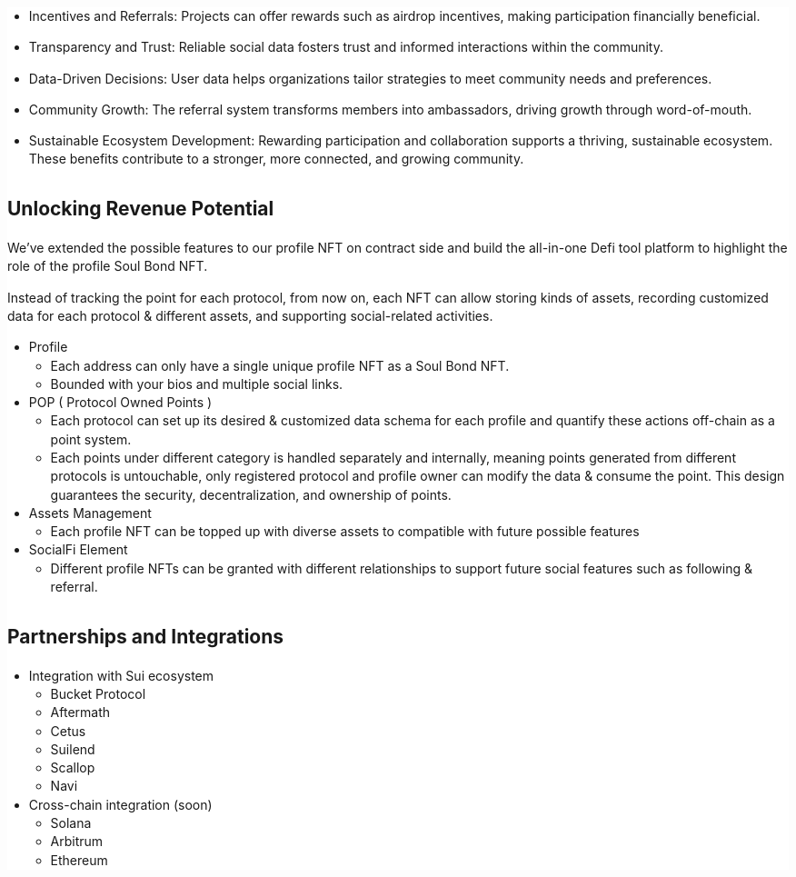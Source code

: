 - Incentives and Referrals: Projects can offer rewards such as airdrop incentives, making participation financially beneficial.

- Transparency and Trust: Reliable social data fosters trust and informed interactions within the community.

- Data-Driven Decisions: User data helps organizations tailor strategies to meet community needs and preferences.

- Community Growth: The referral system transforms members into ambassadors, driving growth through word-of-mouth.

- Sustainable Ecosystem Development: Rewarding participation and collaboration supports a thriving, sustainable ecosystem. These benefits contribute to a stronger, more connected, and growing community.

## Unlocking Revenue Potential

We’ve extended the possible features to our profile NFT on contract side and build the all-in-one Defi tool platform to highlight the role of the profile Soul Bond NFT. 

Instead of tracking the point for each protocol, from now on, each NFT can allow storing kinds of assets, recording customized data for each protocol & different assets, and supporting social-related activities. 

- Profile
    - Each address can only have a single unique profile NFT as a Soul Bond NFT.
    - Bounded with your bios and multiple social links.
- POP ( Protocol Owned Points )
    - Each protocol can set up its desired & customized data schema for each profile and quantify these actions off-chain as a point system.
    - Each points under different category is handled separately and internally, meaning points generated from different protocols is untouchable, only registered protocol and profile owner can modify the data & consume the point. This design guarantees the security, decentralization, and ownership of points.
- Assets Management
    - Each profile NFT can be topped up with diverse assets to compatible with future possible features
- SocialFi Element
    - Different profile NFTs can be granted with different relationships to support future social features such as following & referral.

## Partnerships and Integrations
- Integration with Sui ecosystem
    - Bucket Protocol
    - Aftermath
    - Cetus
    - Suilend
    - Scallop
    - Navi
- Cross-chain integration (soon)
    - Solana
    - Arbitrum
    - Ethereum
    